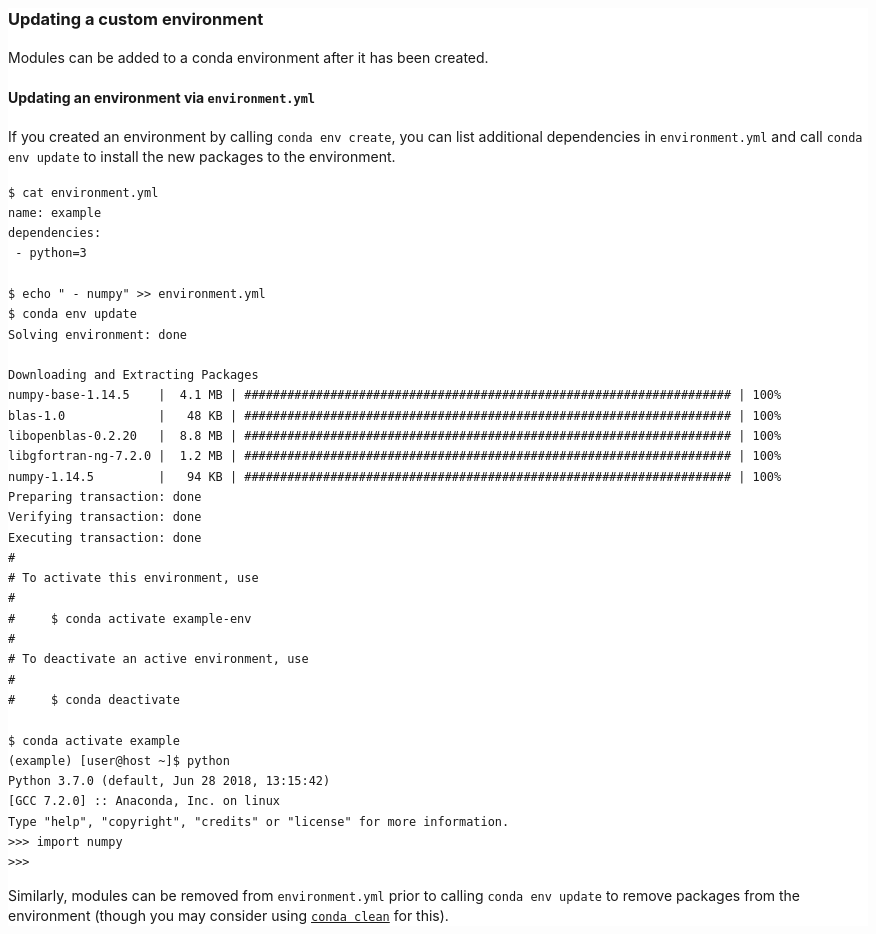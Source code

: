 ### Updating a custom environment

Modules can be added to a conda environment after it has been created. 

#### Updating an environment via `environment.yml`

If you created an environment by calling `conda env create`, you can list additional dependencies in `environment.yml` and call `conda env update` to install the new packages to the environment.

```
$ cat environment.yml
name: example
dependencies:
 - python=3
 
$ echo " - numpy" >> environment.yml
$ conda env update
Solving environment: done

Downloading and Extracting Packages
numpy-base-1.14.5    |  4.1 MB | #################################################################### | 100%
blas-1.0             |   48 KB | #################################################################### | 100%
libopenblas-0.2.20   |  8.8 MB | #################################################################### | 100%
libgfortran-ng-7.2.0 |  1.2 MB | #################################################################### | 100%
numpy-1.14.5         |   94 KB | #################################################################### | 100%
Preparing transaction: done
Verifying transaction: done
Executing transaction: done
#
# To activate this environment, use
#
#     $ conda activate example-env
#
# To deactivate an active environment, use
#
#     $ conda deactivate

$ conda activate example
(example) [user@host ~]$ python
Python 3.7.0 (default, Jun 28 2018, 13:15:42)
[GCC 7.2.0] :: Anaconda, Inc. on linux
Type "help", "copyright", "credits" or "license" for more information.
>>> import numpy
>>>
```

Similarly, modules can be removed from `environment.yml` prior to calling `conda env update` to remove packages from the environment (though you may consider using [`conda clean`](https://docs.conda.io/projects/conda/en/latest/commands/clean.html) for this).
